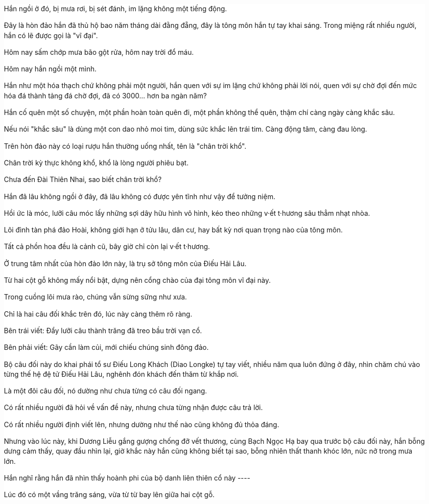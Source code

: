 Hắn ngồi ở đó, bị mưa rơi, bị sét đánh, im lặng không một tiếng động.

Đây là hòn đảo hắn đã thủ hộ bao năm tháng dài đằng đẵng, đây là tông môn hắn tự tay khai sáng. Trong miệng rất nhiều người, hắn có lẽ được gọi là "vĩ đại".

Hôm nay sấm chớp mưa bão gột rửa, hôm nay trời đổ máu.

Hôm nay hắn ngồi một mình.

Hắn như một hóa thạch chứ không phải một người, hắn quen với sự im lặng chứ không phải lời nói, quen với sự chờ đợi đến mức hóa đá thành tảng đá chờ đợi, đã có 3000... hơn ba ngàn năm?

Hắn cố quên một số chuyện, một phần hoàn toàn quên đi, một phần không thể quên, thậm chí càng ngày càng khắc sâu.

Nếu nói "khắc sâu" là dùng một con dao nhỏ moi tim, dùng sức khắc lên trái tim. Càng động tâm, càng đau lòng.

Trên hòn đảo này có loại rượu hắn thường uống nhất, tên là "chân trời khổ".

Chân trời kỳ thực không khổ, khổ là lòng người phiêu bạt.

Chưa đến Đài Thiên Nhai, sao biết chân trời khổ?

Hắn đã lâu không ngồi ở đây, đã lâu không có được yên tĩnh như vậy để tưởng niệm.

Hồi ức là móc, lưỡi câu móc lấy những sợi dây hữu hình vô hình, kéo theo những v·ết t·hương sâu thẳm nhạt nhòa.

Lôi đình tàn phá đảo Hoài, không giới hạn ở tửu lâu, dân cư, hay bất kỳ nơi quan trọng nào của tông môn.

Tất cả phồn hoa đều là cảnh cũ, bây giờ chỉ còn lại v·ết t·hương.

Ở trung tâm nhất của hòn đảo lớn này, là trụ sở tông môn của Điếu Hải Lâu.

Từ hai cột gỗ không mấy nổi bật, dựng nên cổng chào của đại tông môn vĩ đại này.

Trong cuồng lôi mưa rào, chúng vẫn sừng sững như xưa.

Chỉ là hai câu đối khắc trên đó, lúc này càng thêm rõ ràng.

Bên trái viết: Đẩy lưỡi câu thành trăng đã treo bầu trời vạn cổ.

Bên phải viết: Gãy cần làm củi, mới chiếu chúng sinh đông đảo.

Bộ câu đối này do khai phái tổ sư Điếu Long Khách (Diao Longke) tự tay viết, nhiều năm qua luôn đứng ở đây, nhìn chăm chú vào từng thế hệ đệ tử Điếu Hải Lâu, nghênh đón khách đến thăm từ khắp nơi.

Là một đôi câu đối, nó dường như chưa từng có câu đối ngang.

Có rất nhiều người đã hỏi về vấn đề này, nhưng chưa từng nhận được câu trả lời.

Có rất nhiều người định viết lên, nhưng dường như thế nào cũng không đủ thỏa đáng.

Nhưng vào lúc này, khi Dương Liễu gắng gượng chống đỡ vết thương, cùng Bạch Ngọc Hạ bay qua trước bộ câu đối này, hắn bỗng dưng cảm thấy, quay đầu nhìn lại, giờ khắc này hắn cũng không biết tại sao, bỗng nhiên thất thanh khóc lớn, nức nở trong mưa lớn.

Hắn nghĩ rằng hắn đã nhìn thấy hoành phi của bộ danh liên thiên cổ này ----

Lúc đó có một vầng trăng sáng, vừa từ từ bay lên giữa hai cột gỗ.
